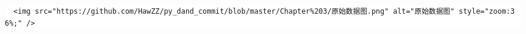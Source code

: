       <img src="https://github.com/HawZZ/py_dand_commit/blob/master/Chapter%203/原始数据图.png" alt="原始数据图" style="zoom:36%;" />
